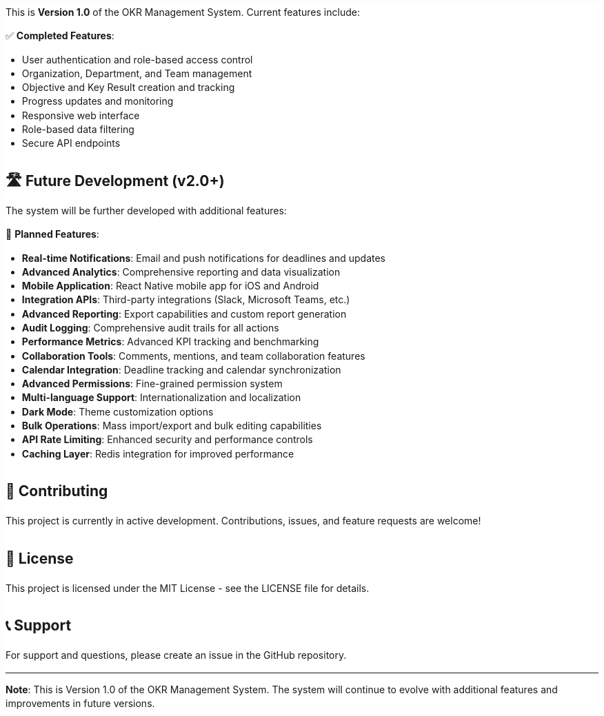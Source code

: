 This is **Version 1.0** of the OKR Management System. Current features include:

✅ **Completed Features**:
- User authentication and role-based access control
- Organization, Department, and Team management
- Objective and Key Result creation and tracking
- Progress updates and monitoring
- Responsive web interface
- Role-based data filtering
- Secure API endpoints

## 🛣 Future Development (v2.0+)

The system will be further developed with additional features:

🔄 **Planned Features**:
- **Real-time Notifications**: Email and push notifications for deadlines and updates
- **Advanced Analytics**: Comprehensive reporting and data visualization
- **Mobile Application**: React Native mobile app for iOS and Android
- **Integration APIs**: Third-party integrations (Slack, Microsoft Teams, etc.)
- **Advanced Reporting**: Export capabilities and custom report generation
- **Audit Logging**: Comprehensive audit trails for all actions
- **Performance Metrics**: Advanced KPI tracking and benchmarking
- **Collaboration Tools**: Comments, mentions, and team collaboration features
- **Calendar Integration**: Deadline tracking and calendar synchronization
- **Advanced Permissions**: Fine-grained permission system
- **Multi-language Support**: Internationalization and localization
- **Dark Mode**: Theme customization options
- **Bulk Operations**: Mass import/export and bulk editing capabilities
- **API Rate Limiting**: Enhanced security and performance controls
- **Caching Layer**: Redis integration for improved performance

## 🤝 Contributing

This project is currently in active development. Contributions, issues, and feature requests are welcome!

## 📄 License

This project is licensed under the MIT License - see the LICENSE file for details.

## 📞 Support

For support and questions, please create an issue in the GitHub repository.

---

**Note**: This is Version 1.0 of the OKR Management System. The system will continue to evolve with additional features and improvements in future versions.
